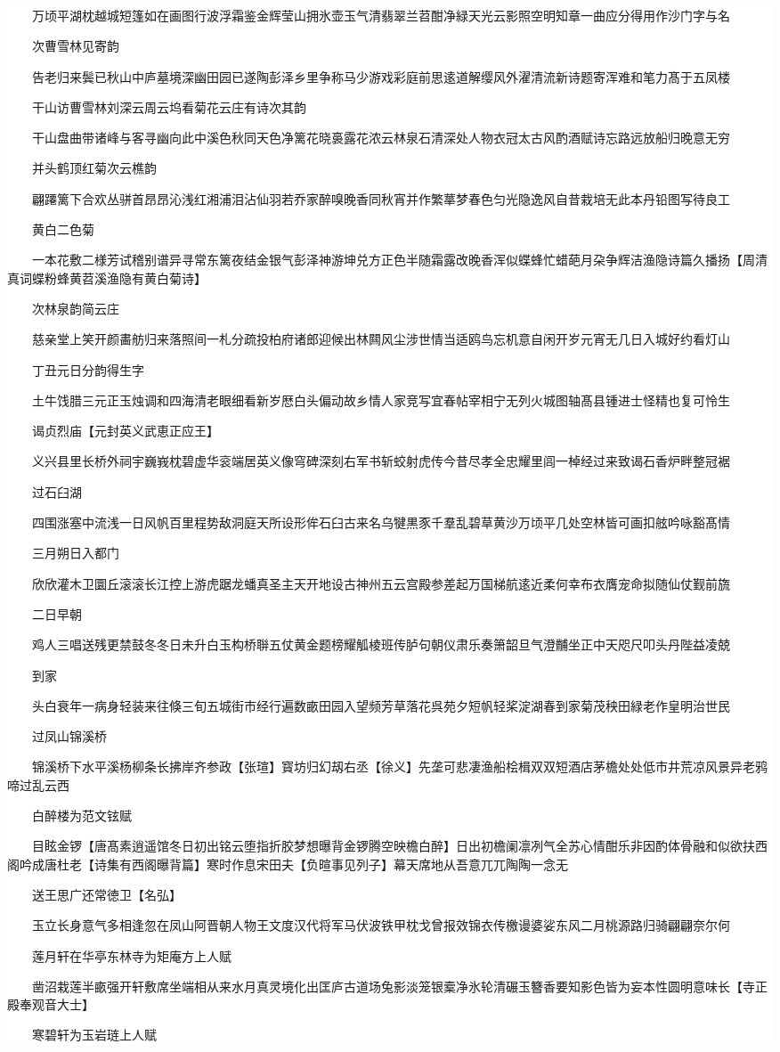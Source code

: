 　　万顷平湖枕越城短篷如在画图行波浮霜鉴金辉莹山拥氷壶玉气清翡翠兰苕酣净緑天光云影照空明知章一曲应分得用作沙门字与名

　　次曹雪林见寄韵

　　告老归来鬓已秋山中庐墓境深幽田园已遂陶彭泽乡里争称马少游戏彩庭前思逺道解缨风外濯清流新诗题寄浑难和笔力髙于五凤楼

　　干山访曹雪林刘深云周云坞看菊花云庄有诗次其韵

　　干山盘曲带诸峰与客寻幽向此中溪色秋同天色净篱花晓裛露花浓云林泉石清深处人物衣冠太古风酌酒赋诗忘路远放船归晚意无穷

　　并头鹤顶红菊次云樵韵

　　翩蹮篱下合欢丛骈首昂昂沁浅红湘浦泪沾仙羽若乔家醉嗅晚香同秋宵并作繁蕐梦春色匀光隐逸风自昔栽培无此本丹铅图写待良工

　　黄白二色菊

　　一本花敷二様芳试稽别谱异寻常东篱夜结金银气彭泽神游坤兑方正色半随霜露改晚香浑似蝶蜂忙蜡葩月朶争辉洁渔隐诗篇久播扬【周清真词蝶粉蜂黄苕溪渔隐有黄白菊诗】

　　次林泉韵简云庄

　　慈亲堂上笑开颜畵舫归来落照间一札分疏投柏府诸郎迎候出林闗风尘涉世情当适鸥鸟忘机意自闲开岁元宵无几日入城好约看灯山

　　丁丑元日分韵得生字

　　土牛饯腊三元正玉烛调和四海清老眼细看新岁厯白头偏动故乡情人家竞写宜春帖宰相宁无列火城图轴髙县锺进士怪精也复可怜生

　　谒贞烈庙【元封英义武恵正应王】

　　义兴县里长桥外祠宇巍峩枕碧虚华衮端居英义像穹碑深刻右军书斩蛟射虎传今昔尽孝全忠耀里闾一棹经过来致谒石香炉畔整冠裾

　　过石臼湖

　　四围涨塞中流浅一日风帆百里程势敌洞庭天所设形侔石臼古来名乌犍黒豕千羣乱碧草黄沙万顷平几处空林皆可画扣舷吟咏豁髙情

　　三月朔日入都门

　　欣欣灌木卫圜丘滚滚长江控上游虎踞龙蟠真圣主天开地设古神州五云宫殿参差起万国梯航逺近柔何幸布衣膺宠命拟随仙仗觐前旒

　　二日早朝

　　鸡人三唱送残更禁鼓冬冬日未升白玉构桥聨五仗黄金题榜耀觚棱班传胪句朝仪肃乐奏箫韶旦气澄黼坐正中天咫尺叩头丹陛益凌兢

　　到家

　　头白衰年一病身轻装来往倏三旬五城街市经行遍数畞田园入望频芳草落花呉苑夕短帆轻桨淀湖春到家菊茂秧田緑老作皇明治世民

　　过凤山锦溪桥

　　锦溪桥下水平溪杨柳条长拂岸齐参政【张瑄】寳坊归幻刼右丞【徐义】先垄可悲凄渔船桧楫双双短酒店茅檐处处低市井荒凉风景异老鸦啼过乱云西

　　白醉楼为范文铉赋

　　目眩金锣【唐髙素逍遥馆冬日初出铭云堕指折胶梦想曝背金锣腾空映檐白醉】日出初檐阑凛冽气全苏心情酣乐非因酌体骨融和似欲扶西阁吟成唐杜老【诗集有西阁曝背篇】寒时作息宋田夫【负暄事见列子】幕天席地从吾意兀兀陶陶一念无

　　送王思广还常徳卫【名弘】

　　玉立长身意气多相逢忽在凤山阿晋朝人物王文度汉代将军马伏波铁甲枕戈曾报效锦衣传檄谩婆娑东风二月桃源路归骑翩翩奈尔何

　　莲月轩在华亭东林寺为矩庵方上人赋

　　凿沼栽莲半畞强开轩敷席坐端相从来水月真灵境化出匡庐古道场兔影淡笼银槖净氷轮清碾玉簪香要知影色皆为妄本性圆明意味长【寺正殿奉观音大士】

　　寒碧轩为玉岩琏上人赋

